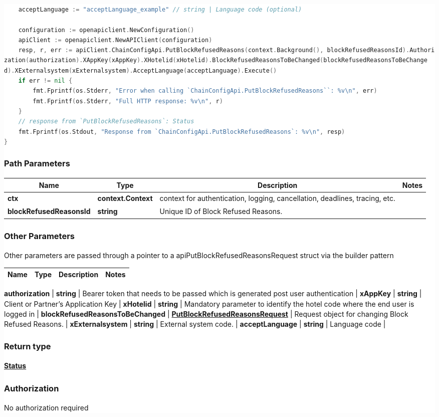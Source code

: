 ```go
    acceptLanguage := "acceptLanguage_example" // string | Language code (optional)

    configuration := openapiclient.NewConfiguration()
    apiClient := openapiclient.NewAPIClient(configuration)
    resp, r, err := apiClient.ChainConfigApi.PutBlockRefusedReasons(context.Background(), blockRefusedReasonsId).Authorization(authorization).XAppKey(xAppKey).XHotelid(xHotelid).BlockRefusedReasonsToBeChanged(blockRefusedReasonsToBeChanged).XExternalsystem(xExternalsystem).AcceptLanguage(acceptLanguage).Execute()
    if err != nil {
        fmt.Fprintf(os.Stderr, "Error when calling `ChainConfigApi.PutBlockRefusedReasons``: %v\n", err)
        fmt.Fprintf(os.Stderr, "Full HTTP response: %v\n", r)
    }
    // response from `PutBlockRefusedReasons`: Status
    fmt.Fprintf(os.Stdout, "Response from `ChainConfigApi.PutBlockRefusedReasons`: %v\n", resp)
}
```

### Path Parameters


Name | Type | Description  | Notes
------------- | ------------- | ------------- | -------------
**ctx** | **context.Context** | context for authentication, logging, cancellation, deadlines, tracing, etc.
**blockRefusedReasonsId** | **string** | Unique ID of Block Refused Reasons. | 

### Other Parameters

Other parameters are passed through a pointer to a apiPutBlockRefusedReasonsRequest struct via the builder pattern


Name | Type | Description  | Notes
------------- | ------------- | ------------- | -------------

 **authorization** | **string** | Bearer token that needs to be passed which is generated post user authentication | 
 **xAppKey** | **string** | Client or Partner’s Application Key | 
 **xHotelid** | **string** | Mandatory parameter to identify the hotel code where the end user is logged in | 
 **blockRefusedReasonsToBeChanged** | [**PutBlockRefusedReasonsRequest**](PutBlockRefusedReasonsRequest.md) | Request object for changing Block Refused Reasons. | 
 **xExternalsystem** | **string** | External system code. | 
 **acceptLanguage** | **string** | Language code | 

### Return type

[**Status**](Status.md)

### Authorization

No authorization required
